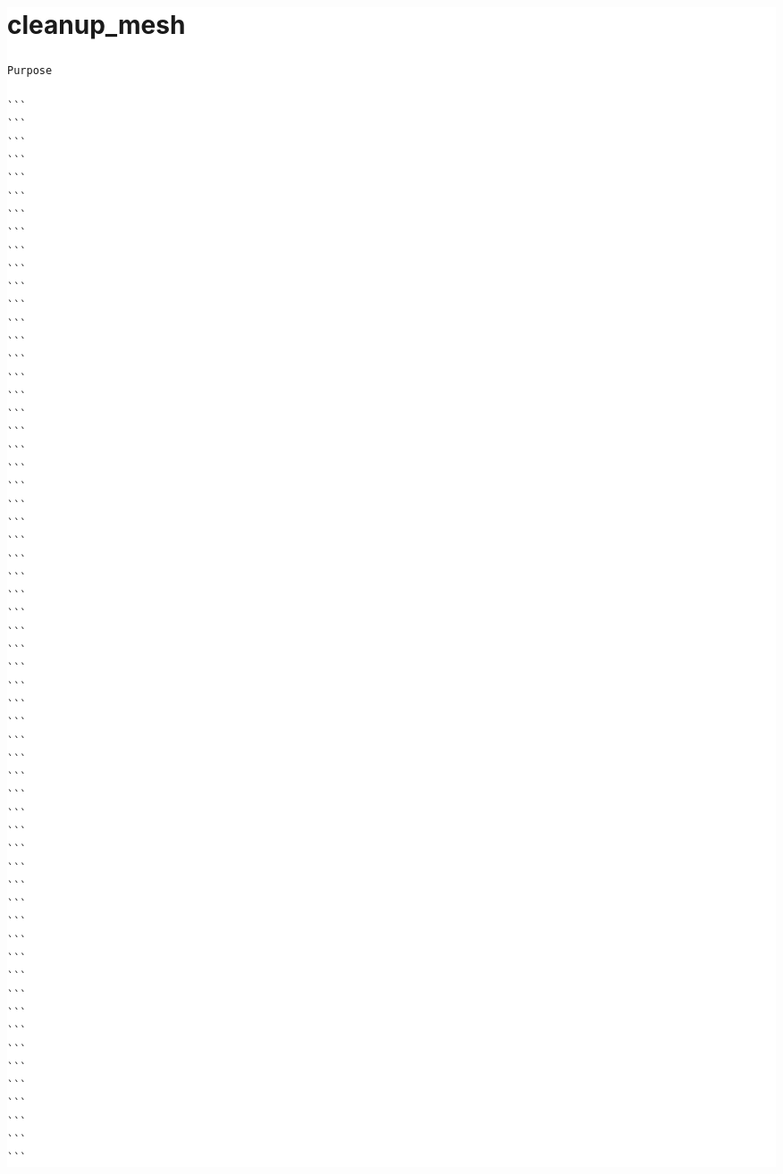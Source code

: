 # cleanup_mesh

    Purpose

    ```
    ```
    ```
    ```
    ```
    ```
    ```
    ```
    ```
    ```
    ```
    ```
    ```
    ```
    ```
    ```
    ```
    ```
    ```
    ```
    ```
    ```
    ```
    ```
    ```
    ```
    ```
    ```
    ```
    ```
    ```
    ```
    ```
    ```
    ```
    ```
    ```
    ```
    ```
    ```
    ```
    ```
    ```
    ```
    ```
    ```
    ```
    ```
    ```
    ```
    ```
    ```
    ```
    ```
    ```
    ```
    ```
    ```
    ```